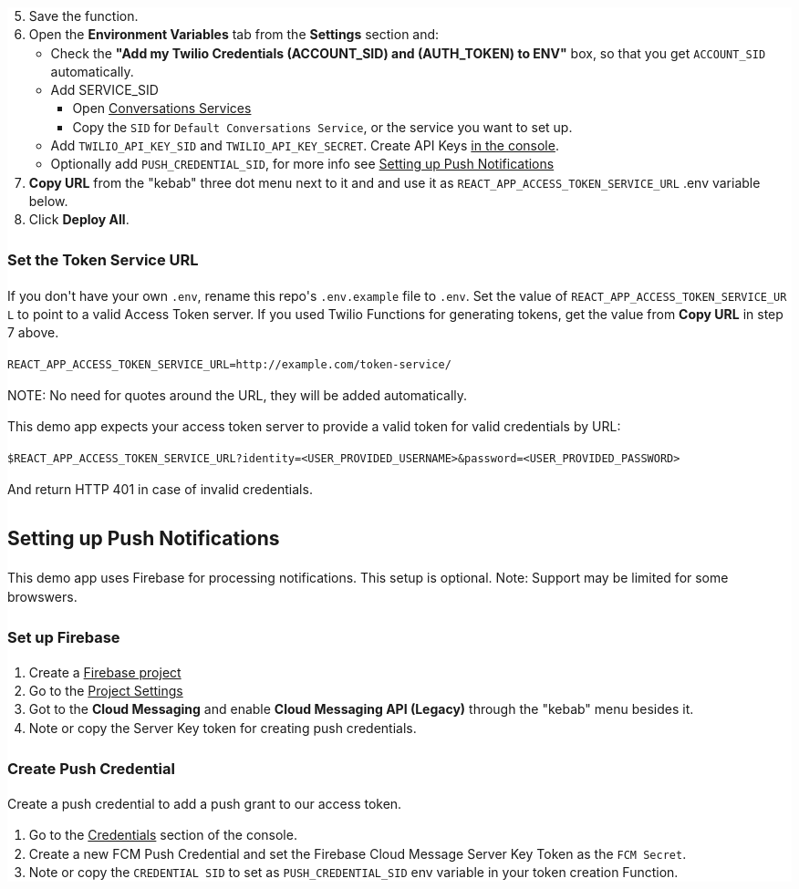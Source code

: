 5. Save the function.
6. Open the **Environment Variables** tab from the **Settings** section and: 
    - Check the **"Add my Twilio Credentials (ACCOUNT_SID) and (AUTH_TOKEN) to ENV"** box, so that you get `ACCOUNT_SID` automatically.
    - Add SERVICE_SID
        - Open [Conversations Services](https://www.twilio.com/console/conversations/services)
        - Copy the `SID` for `Default Conversations Service`, or the service you want to set up.
    - Add `TWILIO_API_KEY_SID` and `TWILIO_API_KEY_SECRET`. Create API Keys [in the console](https://www.twilio.com/console/project/api-keys).
    - Optionally add `PUSH_CREDENTIAL_SID`, for more info see [Setting up Push Notifications](#setting-up-push-notifications)
7. **Copy URL** from the "kebab" three dot menu next to it and and use it as `REACT_APP_ACCESS_TOKEN_SERVICE_URL` .env variable below.
8. Click **Deploy All**.

### Set the Token Service URL

If you don't have your own `.env`, rename this repo's `.env.example` file to `.env`. Set the value of `REACT_APP_ACCESS_TOKEN_SERVICE_URL` to point to a valid Access Token server. If you used Twilio Functions for generating tokens, get the value from **Copy URL** in step 7 above.  

```
REACT_APP_ACCESS_TOKEN_SERVICE_URL=http://example.com/token-service/
```

NOTE: No need for quotes around the URL, they will be added automatically.

This demo app expects your access token server to provide a valid token for valid credentials by URL:

 ```
$REACT_APP_ACCESS_TOKEN_SERVICE_URL?identity=<USER_PROVIDED_USERNAME>&password=<USER_PROVIDED_PASSWORD>
 ```
And return HTTP 401 in case of invalid credentials.

## Setting up Push Notifications

This demo app uses Firebase for processing notifications. This setup is optional. Note: Support may be limited for some browswers. 

### Set up Firebase

1. Create a [Firebase project](https://firebase.google.com)
2. Go to the [Project Settings](https://console.firebase.google.com/project/_/settings/general/)
3. Got to the **Cloud Messaging** and enable **Cloud Messaging API (Legacy)** through the "kebab" menu besides it.
4. Note or copy the Server Key token for creating push credentials. 

### Create Push Credential

Create a push credential to add a push grant to our access token. 
1. Go to the [Credentials](twilio.com/console/project/credentials/push-credentials) section of the console.
2. Create a new FCM Push Credential and set the Firebase Cloud Message Server Key Token as the `FCM Secret`.
3. Note or copy the `CREDENTIAL SID` to set as `PUSH_CREDENTIAL_SID` env variable in your token creation Function. 
